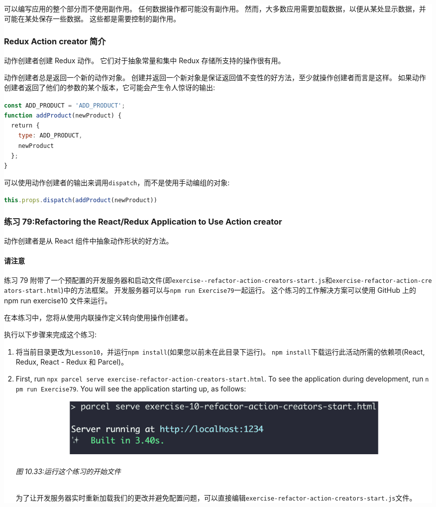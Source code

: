 可以编写应用的整个部分而不使用副作用。 任何数据操作都可能没有副作用。 然而，大多数应用需要加载数据，以便从某处显示数据，并可能在某处保存一些数据。 这些都是需要控制的副作用。

### Redux Action creator 简介

动作创建者创建 Redux 动作。 它们对于抽象常量和集中 Redux 存储所支持的操作很有用。

动作创建者总是返回一个新的动作对象。 创建并返回一个新对象是保证返回值不变性的好方法，至少就操作创建者而言是这样。 如果动作创建者返回了他们的参数的某个版本，它可能会产生令人惊讶的输出:

```js
const ADD_PRODUCT = 'ADD_PRODUCT';
function addProduct(newProduct) {
  return {
    type: ADD_PRODUCT,
    newProduct
  };
}
```

可以使用动作创建者的输出来调用`dispatch`，而不是使用手动编组的对象:

```js
this.props.dispatch(addProduct(newProduct))
```

### 练习 79:Refactoring the React/Redux Application to Use Action creator

动作创建者是从 React 组件中抽象动作形状的好方法。

#### 请注意

练习 79 附带了一个预配置的开发服务器和启动文件(即`exercise--refactor-action-creators-start.js`和`exercise-refactor-action-creators-start.html`)中的方法框架。 开发服务器可以与`npm run Exercise79`一起运行。 这个练习的工作解决方案可以使用 GitHub 上的 npm run exercise10 文件来运行。

在本练习中，您将从使用内联操作定义转向使用操作创建者。

执行以下步骤来完成这个练习:

1.  将当前目录更改为`Lesson10`，并运行`npm install`(如果您以前未在此目录下运行)。 `npm install`下载运行此活动所需的依赖项(React, Redux, React - Redux 和 Parcel)。
2.  First, run `npx parcel serve exercise-refactor-action-creators-start.html`. To see the application during development, run `npm run Exercise79`. You will see the application starting up, as follows:

    ![Figure 10.33: Running the start file of this exercise ](img/C14587_10_33.jpg)

    ###### 图 10.33:运行这个练习的开始文件

    为了让开发服务器实时重新加载我们的更改并避免配置问题，可以直接编辑`exercise-refactor-action-creators-start.js`文件。
